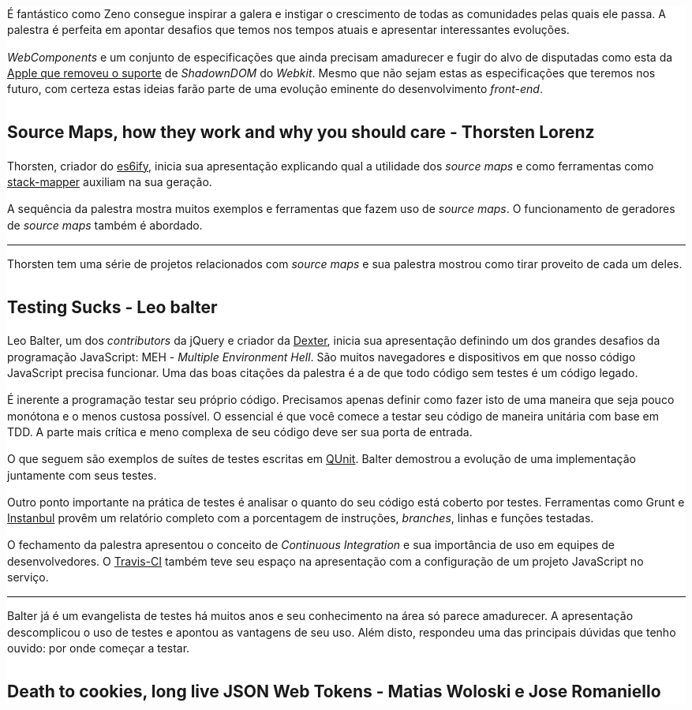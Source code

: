 É fantástico como Zeno consegue inspirar a galera e instigar o crescimento de todas as comunidades pelas quais ele passa. A palestra é perfeita em apontar desafios que temos nos tempos atuais e apresentar interessantes evoluções.

*WebComponents* e um conjunto de especificações que ainda precisam amadurecer e fugir do alvo de disputadas como esta da [Apple que removeu o suporte](http://trac.webkit.org/changeset/164131) de *ShadownDOM* do *Webkit*. Mesmo que não sejam estas as especificações que teremos nos futuro, com certeza estas ideias farão parte de uma evolução eminente do desenvolvimento *front-end*.


## Source Maps, how they work and why you should care - Thorsten Lorenz

Thorsten, criador do [es6ify](https://github.com/thlorenz/es6ify), inicia sua apresentação explicando qual a utilidade dos *source maps* e como ferramentas como [stack-mapper](https://github.com/thlorenz/stack-mapper) auxiliam na sua geração.

A sequência da palestra mostra muitos exemplos e ferramentas que fazem uso de *source maps*. O funcionamento de geradores de *source maps* também é abordado.

------

Thorsten tem uma série de projetos relacionados com *source maps* e sua palestra mostrou como tirar proveito de cada um deles.


## Testing Sucks - Leo balter

Leo Balter, um dos *contributors* da jQuery e criador da [Dexter](http://dexterjs.com/), inicia sua apresentação definindo um dos grandes desafios da programação JavaScript: MEH - *Multiple Environment Hell*. São muitos navegadores e dispositivos em que nosso código JavaScript precisa funcionar. Uma das boas citações da palestra é a de que todo código sem testes é um código legado.

É inerente a programação testar seu próprio código. Precisamos apenas definir como fazer isto de uma maneira que seja pouco monótona e o menos custosa possível. O essencial é que você comece a testar seu código de maneira unitária com base em TDD. A parte mais crítica e meno complexa de seu código deve ser sua porta de entrada.

O que seguem são exemplos de suítes de testes escritas em [QUnit](https://qunitjs.com). Balter demostrou a evolução de uma implementação juntamente com seus testes.

Outro ponto importante na prática de testes é analisar o quanto do seu código está coberto por testes. Ferramentas como  Grunt e [Instanbul](https://github.com/taichi/grunt-istanbul) provêm um relatório completo com a porcentagem de instruções, *branches*, linhas e funções testadas.

O fechamento da palestra apresentou o conceito de *Continuous Integration* e sua importância de uso em equipes de desenvolvedores. O [Travis-CI](http://travis-ci.com) também teve seu espaço na apresentação com a configuração de um projeto JavaScript no serviço.

---------

Balter já é um evangelista de testes há muitos anos e seu conhecimento na área só parece amadurecer. A apresentação descomplicou o uso de testes e apontou as vantagens de seu uso. Além disto, respondeu uma das principais dúvidas que tenho ouvido: por onde começar a testar.


## Death to cookies, long live JSON Web Tokens - Matias Woloski e Jose Romaniello
